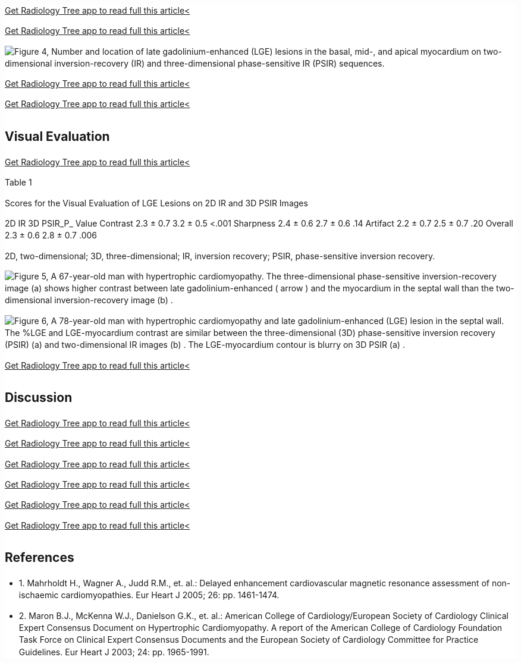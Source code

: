 [Get Radiology Tree app to read full this article<](https://clinicalpub.com/app)

[Get Radiology Tree app to read full this article<](https://clinicalpub.com/app)

![Figure 4, Number and location of late gadolinium-enhanced (LGE) lesions in the basal, mid-, and apical myocardium on two-dimensional inversion-recovery (IR) and three-dimensional phase-sensitive IR (PSIR) sequences.](https://storage.googleapis.com/dl.dentistrykey.com/clinical/Comparisonof3DPhaseSensitiveInversionRecoveryand2DInversionRecoveryMRIat30TfortheAssessmentofLateGadoliniumEnhancementinPatientswithHypertrophicCardiomyopathy/3_1s20S1076633213000366.jpg)

[Get Radiology Tree app to read full this article<](https://clinicalpub.com/app)

[Get Radiology Tree app to read full this article<](https://clinicalpub.com/app)

## Visual Evaluation

[Get Radiology Tree app to read full this article<](https://clinicalpub.com/app)

Table 1


Scores for the Visual Evaluation of LGE Lesions on 2D IR and 3D PSIR Images


2D IR 3D PSIR_P_ Value Contrast 2.3 ± 0.7 3.2 ± 0.5 <.001 Sharpness 2.4 ± 0.6 2.7 ± 0.6 .14 Artifact 2.2 ± 0.7 2.5 ± 0.7 .20 Overall 2.3 ± 0.6 2.8 ± 0.7 .006

2D, two-dimensional; 3D, three-dimensional; IR, inversion recovery; PSIR, phase-sensitive inversion recovery.


![Figure 5, A 67-year-old man with hypertrophic cardiomyopathy. The three-dimensional phase-sensitive inversion-recovery image (a) shows higher contrast between late gadolinium-enhanced ( arrow ) and the myocardium in the septal wall than the two-dimensional inversion-recovery image (b) .](https://storage.googleapis.com/dl.dentistrykey.com/clinical/Comparisonof3DPhaseSensitiveInversionRecoveryand2DInversionRecoveryMRIat30TfortheAssessmentofLateGadoliniumEnhancementinPatientswithHypertrophicCardiomyopathy/4_1s20S1076633213000366.jpg)

![Figure 6, A 78-year-old man with hypertrophic cardiomyopathy and late gadolinium-enhanced (LGE) lesion in the septal wall. The %LGE and LGE-myocardium contrast are similar between the three-dimensional (3D) phase-sensitive inversion recovery (PSIR) (a) and two-dimensional IR images (b) . The LGE-myocardium contour is blurry on 3D PSIR (a) .](https://storage.googleapis.com/dl.dentistrykey.com/clinical/Comparisonof3DPhaseSensitiveInversionRecoveryand2DInversionRecoveryMRIat30TfortheAssessmentofLateGadoliniumEnhancementinPatientswithHypertrophicCardiomyopathy/5_1s20S1076633213000366.jpg)

[Get Radiology Tree app to read full this article<](https://clinicalpub.com/app)

## Discussion

[Get Radiology Tree app to read full this article<](https://clinicalpub.com/app)

[Get Radiology Tree app to read full this article<](https://clinicalpub.com/app)

[Get Radiology Tree app to read full this article<](https://clinicalpub.com/app)

[Get Radiology Tree app to read full this article<](https://clinicalpub.com/app)

[Get Radiology Tree app to read full this article<](https://clinicalpub.com/app)

[Get Radiology Tree app to read full this article<](https://clinicalpub.com/app)

## References

- 1\. Mahrholdt H., Wagner A., Judd R.M., et. al.: Delayed enhancement cardiovascular magnetic resonance assessment of non-ischaemic cardiomyopathies. Eur Heart J 2005; 26: pp. 1461-1474.


- 2\. Maron B.J., McKenna W.J., Danielson G.K., et. al.: American College of Cardiology/European Society of Cardiology Clinical Expert Consensus Document on Hypertrophic Cardiomyopathy. A report of the American College of Cardiology Foundation Task Force on Clinical Expert Consensus Documents and the European Society of Cardiology Committee for Practice Guidelines. Eur Heart J 2003; 24: pp. 1965-1991.
